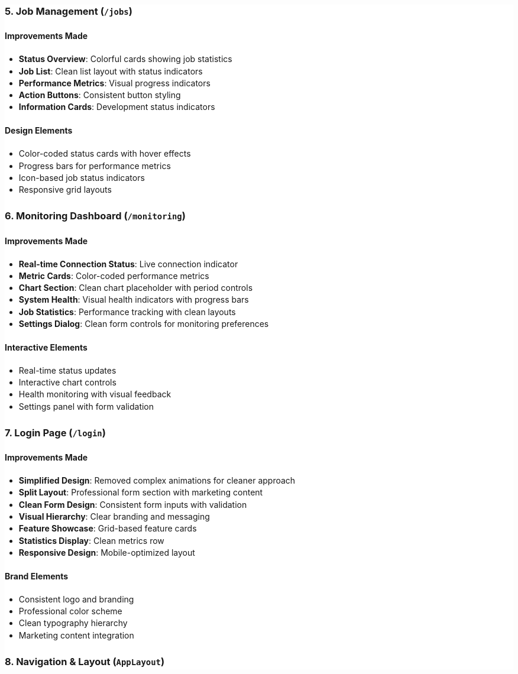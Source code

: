 ### 5. Job Management (`/jobs`)

#### Improvements Made
- **Status Overview**: Colorful cards showing job statistics
- **Job List**: Clean list layout with status indicators
- **Performance Metrics**: Visual progress indicators
- **Action Buttons**: Consistent button styling
- **Information Cards**: Development status indicators

#### Design Elements
- Color-coded status cards with hover effects
- Progress bars for performance metrics
- Icon-based job status indicators
- Responsive grid layouts

### 6. Monitoring Dashboard (`/monitoring`)

#### Improvements Made
- **Real-time Connection Status**: Live connection indicator
- **Metric Cards**: Color-coded performance metrics
- **Chart Section**: Clean chart placeholder with period controls
- **System Health**: Visual health indicators with progress bars
- **Job Statistics**: Performance tracking with clean layouts
- **Settings Dialog**: Clean form controls for monitoring preferences

#### Interactive Elements
- Real-time status updates
- Interactive chart controls
- Health monitoring with visual feedback
- Settings panel with form validation

### 7. Login Page (`/login`)

#### Improvements Made
- **Simplified Design**: Removed complex animations for cleaner approach
- **Split Layout**: Professional form section with marketing content
- **Clean Form Design**: Consistent form inputs with validation
- **Visual Hierarchy**: Clear branding and messaging
- **Feature Showcase**: Grid-based feature cards
- **Statistics Display**: Clean metrics row
- **Responsive Design**: Mobile-optimized layout

#### Brand Elements
- Consistent logo and branding
- Professional color scheme
- Clean typography hierarchy
- Marketing content integration

### 8. Navigation & Layout (`AppLayout`)

